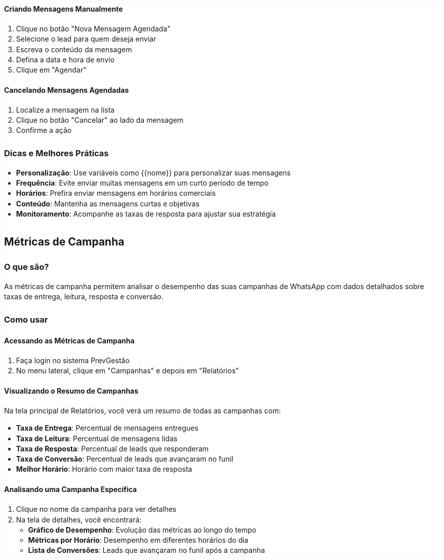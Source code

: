 #### Criando Mensagens Manualmente

1. Clique no botão "Nova Mensagem Agendada"
2. Selecione o lead para quem deseja enviar
3. Escreva o conteúdo da mensagem
4. Defina a data e hora de envio
5. Clique em "Agendar"

#### Cancelando Mensagens Agendadas

1. Localize a mensagem na lista
2. Clique no botão "Cancelar" ao lado da mensagem
3. Confirme a ação

### Dicas e Melhores Práticas

- **Personalização**: Use variáveis como {{nome}} para personalizar suas mensagens
- **Frequência**: Evite enviar muitas mensagens em um curto período de tempo
- **Horários**: Prefira enviar mensagens em horários comerciais
- **Conteúdo**: Mantenha as mensagens curtas e objetivas
- **Monitoramento**: Acompanhe as taxas de resposta para ajustar sua estratégia

## Métricas de Campanha

### O que são?

As métricas de campanha permitem analisar o desempenho das suas campanhas de WhatsApp com dados detalhados sobre taxas de entrega, leitura, resposta e conversão.

### Como usar

#### Acessando as Métricas de Campanha

1. Faça login no sistema PrevGestão
2. No menu lateral, clique em "Campanhas" e depois em "Relatórios"

#### Visualizando o Resumo de Campanhas

Na tela principal de Relatórios, você verá um resumo de todas as campanhas com:

- **Taxa de Entrega**: Percentual de mensagens entregues
- **Taxa de Leitura**: Percentual de mensagens lidas
- **Taxa de Resposta**: Percentual de leads que responderam
- **Taxa de Conversão**: Percentual de leads que avançaram no funil
- **Melhor Horário**: Horário com maior taxa de resposta

#### Analisando uma Campanha Específica

1. Clique no nome da campanha para ver detalhes
2. Na tela de detalhes, você encontrará:
   - **Gráfico de Desempenho**: Evolução das métricas ao longo do tempo
   - **Métricas por Horário**: Desempenho em diferentes horários do dia
   - **Lista de Conversões**: Leads que avançaram no funil após a campanha
